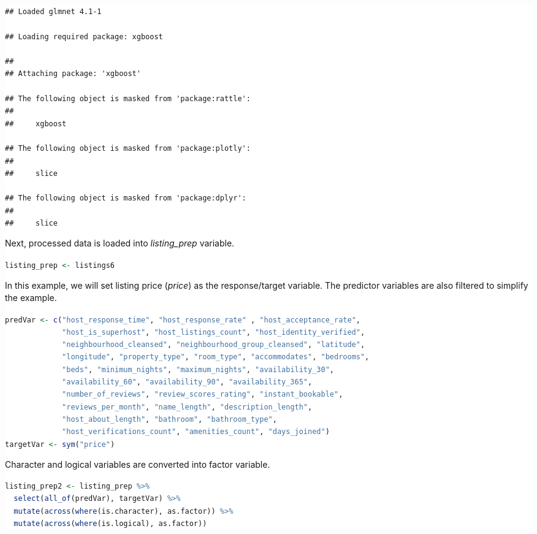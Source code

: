     ## Loaded glmnet 4.1-1

    ## Loading required package: xgboost

    ## 
    ## Attaching package: 'xgboost'

    ## The following object is masked from 'package:rattle':
    ## 
    ##     xgboost

    ## The following object is masked from 'package:plotly':
    ## 
    ##     slice

    ## The following object is masked from 'package:dplyr':
    ## 
    ##     slice

Next, processed data is loaded into *listing\_prep* variable.

``` r
listing_prep <- listings6
```

In this example, we will set listing price (*price*) as the response/target variable. The predictor variables are also filtered to simplify the example.

``` r
predVar <- c("host_response_time", "host_response_rate" , "host_acceptance_rate",
             "host_is_superhost", "host_listings_count", "host_identity_verified",
             "neighbourhood_cleansed", "neighbourhood_group_cleansed", "latitude",
             "longitude", "property_type", "room_type", "accommodates", "bedrooms",
             "beds", "minimum_nights", "maximum_nights", "availability_30",
             "availability_60", "availability_90", "availability_365",
             "number_of_reviews", "review_scores_rating", "instant_bookable",
             "reviews_per_month", "name_length", "description_length",
             "host_about_length", "bathroom", "bathroom_type",
             "host_verifications_count", "amenities_count", "days_joined")
targetVar <- sym("price")
```

Character and logical variables are converted into factor variable.

``` r
listing_prep2 <- listing_prep %>%
  select(all_of(predVar), targetVar) %>%
  mutate(across(where(is.character), as.factor)) %>%
  mutate(across(where(is.logical), as.factor))
```
